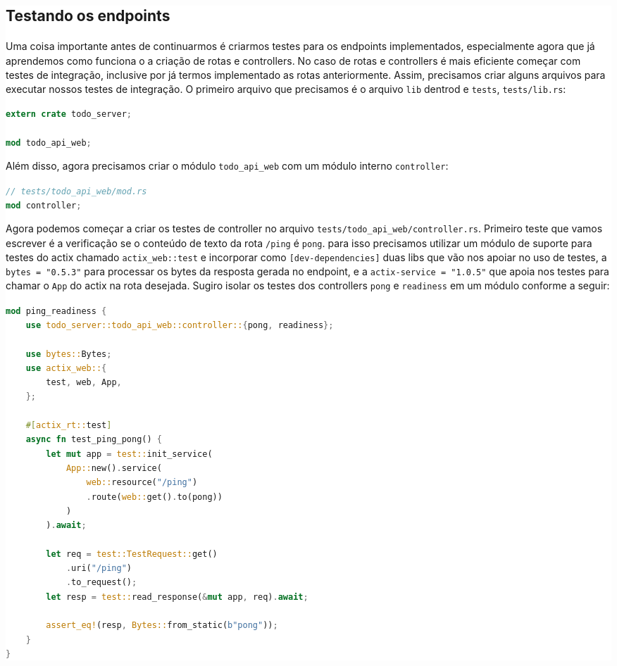 ## Testando os endpoints

Uma coisa importante antes de continuarmos é criarmos testes para os endpoints implementados, especialmente agora que já aprendemos como funciona o a criação de rotas e controllers. No caso de rotas e controllers é mais eficiente começar com testes de integração, inclusive por já termos implementado as rotas anteriormente. Assim, precisamos criar alguns arquivos para executar nossos testes de integração. O primeiro arquivo que precisamos é o arquivo `lib` dentrod e `tests`, `tests/lib.rs`:

```rust
extern crate todo_server;

mod todo_api_web;
```

Além disso, agora precisamos criar o módulo `todo_api_web` com um módulo interno `controller`:

```rust
// tests/todo_api_web/mod.rs
mod controller;
```

Agora podemos começar a criar os testes de controller no arquivo `tests/todo_api_web/controller.rs`. Primeiro teste que vamos escrever é a verificação se o conteúdo de texto da rota `/ping` é `pong`. para isso precisamos utilizar um módulo de suporte para testes do actix chamado `actix_web::test` e incorporar como `[dev-dependencies]` duas libs que vão nos apoiar no uso de testes, a `bytes = "0.5.3"` para processar os bytes da resposta gerada no endpoint, e a `actix-service = "1.0.5"` que apoia nos testes para chamar o `App` do actix na rota desejada. Sugiro isolar os testes dos controllers `pong` e  `readiness` em um módulo conforme a seguir:

```rust
mod ping_readiness {
    use todo_server::todo_api_web::controller::{pong, readiness};

    use bytes::Bytes;
    use actix_web::{
        test, web, App,
    };

    #[actix_rt::test]
    async fn test_ping_pong() {
        let mut app = test::init_service(
            App::new().service(
                web::resource("/ping")
                .route(web::get().to(pong))
            )
        ).await;

        let req = test::TestRequest::get()
            .uri("/ping")
            .to_request();
        let resp = test::read_response(&mut app, req).await;

        assert_eq!(resp, Bytes::from_static(b"pong"));
    }
}
```
